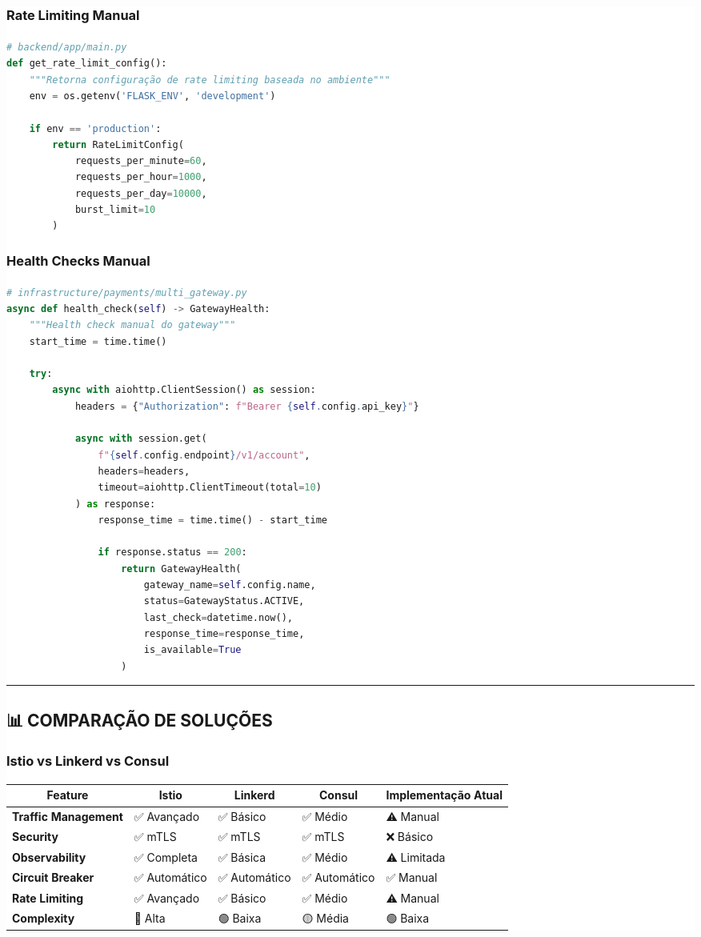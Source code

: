 ### **Rate Limiting Manual**
```python
# backend/app/main.py
def get_rate_limit_config():
    """Retorna configuração de rate limiting baseada no ambiente"""
    env = os.getenv('FLASK_ENV', 'development')
    
    if env == 'production':
        return RateLimitConfig(
            requests_per_minute=60,
            requests_per_hour=1000,
            requests_per_day=10000,
            burst_limit=10
        )
```

### **Health Checks Manual**
```python
# infrastructure/payments/multi_gateway.py
async def health_check(self) -> GatewayHealth:
    """Health check manual do gateway"""
    start_time = time.time()
    
    try:
        async with aiohttp.ClientSession() as session:
            headers = {"Authorization": f"Bearer {self.config.api_key}"}
            
            async with session.get(
                f"{self.config.endpoint}/v1/account",
                headers=headers,
                timeout=aiohttp.ClientTimeout(total=10)
            ) as response:
                response_time = time.time() - start_time
                
                if response.status == 200:
                    return GatewayHealth(
                        gateway_name=self.config.name,
                        status=GatewayStatus.ACTIVE,
                        last_check=datetime.now(),
                        response_time=response_time,
                        is_available=True
                    )
```

---

## 📊 **COMPARAÇÃO DE SOLUÇÕES**

### **Istio vs Linkerd vs Consul**

| Feature | Istio | Linkerd | Consul | Implementação Atual |
|---------|-------|---------|--------|-------------------|
| **Traffic Management** | ✅ Avançado | ✅ Básico | ✅ Médio | ⚠️ Manual |
| **Security** | ✅ mTLS | ✅ mTLS | ✅ mTLS | ❌ Básico |
| **Observability** | ✅ Completa | ✅ Básica | ✅ Médio | ⚠️ Limitada |
| **Circuit Breaker** | ✅ Automático | ✅ Automático | ✅ Automático | ✅ Manual |
| **Rate Limiting** | ✅ Avançado | ✅ Básico | ✅ Médio | ⚠️ Manual |
| **Complexity** | 🔴 Alta | 🟢 Baixa | 🟡 Média | 🟢 Baixa |
